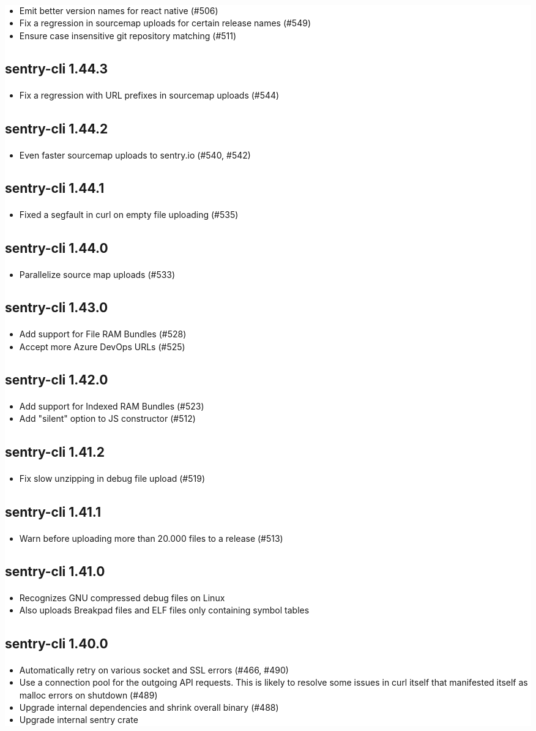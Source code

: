 - Emit better version names for react native (#506)
- Fix a regression in sourcemap uploads for certain release names (#549)
- Ensure case insensitive git repository matching (#511)

## sentry-cli 1.44.3

- Fix a regression with URL prefixes in sourcemap uploads (#544)

## sentry-cli 1.44.2

- Even faster sourcemap uploads to sentry.io (#540, #542)

## sentry-cli 1.44.1

- Fixed a segfault in curl on empty file uploading (#535)

## sentry-cli 1.44.0

- Parallelize source map uploads (#533)

## sentry-cli 1.43.0

- Add support for File RAM Bundles (#528)
- Accept more Azure DevOps URLs (#525)

## sentry-cli 1.42.0

- Add support for Indexed RAM Bundles (#523)
- Add "silent" option to JS constructor (#512)

## sentry-cli 1.41.2

- Fix slow unzipping in debug file upload (#519)

## sentry-cli 1.41.1

- Warn before uploading more than 20.000 files to a release (#513)

## sentry-cli 1.41.0

- Recognizes GNU compressed debug files on Linux
- Also uploads Breakpad files and ELF files only containing symbol tables

## sentry-cli 1.40.0

- Automatically retry on various socket and SSL errors (#466, #490)
- Use a connection pool for the outgoing API requests. This is likely to resolve
  some issues in curl itself that manifested itself as malloc errors on shutdown (#489)
- Upgrade internal dependencies and shrink overall binary (#488)
- Upgrade internal sentry crate
